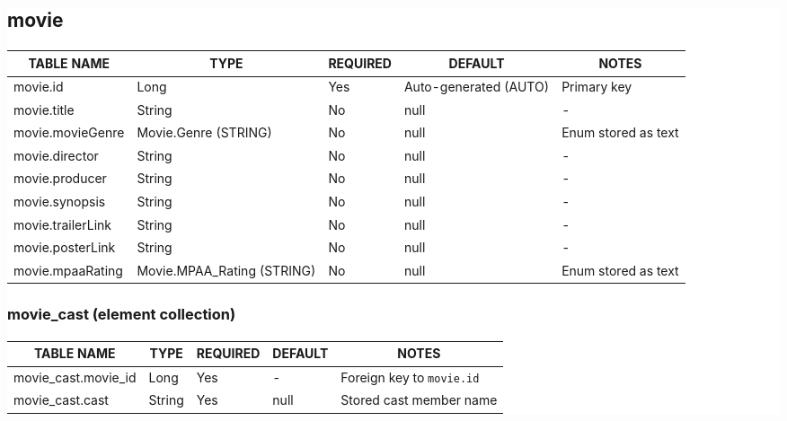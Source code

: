 ## movie

| TABLE NAME | TYPE | REQUIRED | DEFAULT | NOTES |
| --- | --- | --- | --- | --- |
| movie.id | Long | Yes | Auto-generated (AUTO) | Primary key |
| movie.title | String | No | null | - |
| movie.movieGenre | Movie.Genre (STRING) | No | null | Enum stored as text |
| movie.director | String | No | null | - |
| movie.producer | String | No | null | - |
| movie.synopsis | String | No | null | - |
| movie.trailerLink | String | No | null | - |
| movie.posterLink | String | No | null | - |
| movie.mpaaRating | Movie.MPAA_Rating (STRING) | No | null | Enum stored as text |

### movie_cast (element collection)

| TABLE NAME | TYPE | REQUIRED | DEFAULT | NOTES |
| --- | --- | --- | --- | --- |
| movie_cast.movie_id | Long | Yes | - | Foreign key to `movie.id` |
| movie_cast.cast | String | Yes | null | Stored cast member name |
